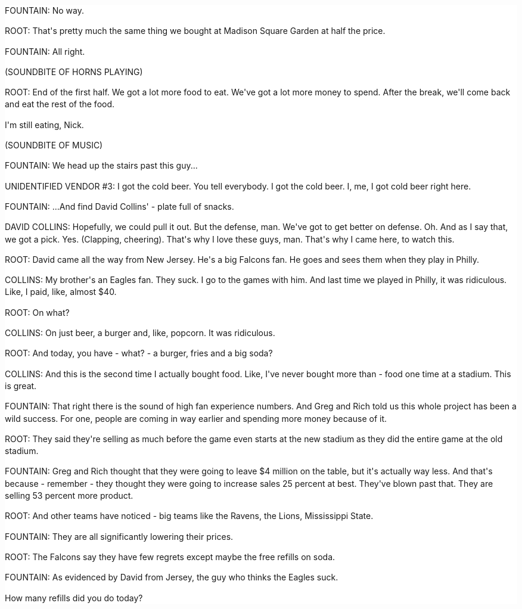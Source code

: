 FOUNTAIN: No way.

ROOT: That's pretty much the same thing we bought at Madison Square Garden at half the price.

FOUNTAIN: All right.

(SOUNDBITE OF HORNS PLAYING)

ROOT: End of the first half. We got a lot more food to eat. We've got a lot more money to spend. After the break, we'll come back and eat the rest of the food.

I'm still eating, Nick.

(SOUNDBITE OF MUSIC)

FOUNTAIN: We head up the stairs past this guy...

UNIDENTIFIED VENDOR #3: I got the cold beer. You tell everybody. I got the cold beer. I, me, I got cold beer right here.

FOUNTAIN: ...And find David Collins' - plate full of snacks.

DAVID COLLINS: Hopefully, we could pull it out. But the defense, man. We've got to get better on defense. Oh. And as I say that, we got a pick. Yes. (Clapping, cheering). That's why I love these guys, man. That's why I came here, to watch this.

ROOT: David came all the way from New Jersey. He's a big Falcons fan. He goes and sees them when they play in Philly.

COLLINS: My brother's an Eagles fan. They suck. I go to the games with him. And last time we played in Philly, it was ridiculous. Like, I paid, like, almost $40.

ROOT: On what?

COLLINS: On just beer, a burger and, like, popcorn. It was ridiculous.

ROOT: And today, you have - what? - a burger, fries and a big soda?

COLLINS: And this is the second time I actually bought food. Like, I've never bought more than - food one time at a stadium. This is great.

FOUNTAIN: That right there is the sound of high fan experience numbers. And Greg and Rich told us this whole project has been a wild success. For one, people are coming in way earlier and spending more money because of it.

ROOT: They said they're selling as much before the game even starts at the new stadium as they did the entire game at the old stadium.

FOUNTAIN: Greg and Rich thought that they were going to leave $4 million on the table, but it's actually way less. And that's because - remember - they thought they were going to increase sales 25 percent at best. They've blown past that. They are selling 53 percent more product.

ROOT: And other teams have noticed - big teams like the Ravens, the Lions, Mississippi State.

FOUNTAIN: They are all significantly lowering their prices.

ROOT: The Falcons say they have few regrets except maybe the free refills on soda.

FOUNTAIN: As evidenced by David from Jersey, the guy who thinks the Eagles suck.

How many refills did you do today?
